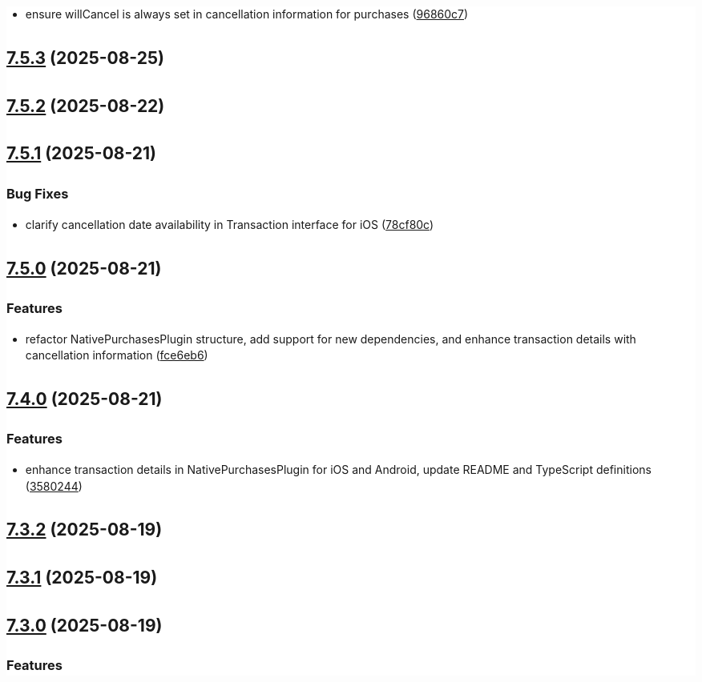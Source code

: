 * ensure willCancel is always set in cancellation information for purchases ([96860c7](https://github.com/Cap-go/capacitor-native-purchases/commit/96860c711cb97ef3ac680b67801766b4538cec36))

## [7.5.3](https://github.com/Cap-go/capacitor-native-purchases/compare/7.5.2...7.5.3) (2025-08-25)

## [7.5.2](https://github.com/Cap-go/capacitor-native-purchases/compare/7.5.1...7.5.2) (2025-08-22)

## [7.5.1](https://github.com/Cap-go/capacitor-native-purchases/compare/7.5.0...7.5.1) (2025-08-21)


### Bug Fixes

* clarify cancellation date availability in Transaction interface for iOS ([78cf80c](https://github.com/Cap-go/capacitor-native-purchases/commit/78cf80c8dc5a2831b0583eae9b5be2b6bd2dbb38))

## [7.5.0](https://github.com/Cap-go/capacitor-native-purchases/compare/7.4.0...7.5.0) (2025-08-21)


### Features

* refactor NativePurchasesPlugin structure, add support for new dependencies, and enhance transaction details with cancellation information ([fce6eb6](https://github.com/Cap-go/capacitor-native-purchases/commit/fce6eb64981d899b71ba56595472ef0cef11f85b))

## [7.4.0](https://github.com/Cap-go/capacitor-native-purchases/compare/7.3.2...7.4.0) (2025-08-21)


### Features

* enhance transaction details in NativePurchasesPlugin for iOS and Android, update README and TypeScript definitions ([3580244](https://github.com/Cap-go/capacitor-native-purchases/commit/3580244da48e36dd4e9a225f76bc16dcf6640c05))

## [7.3.2](https://github.com/Cap-go/capacitor-native-purchases/compare/7.3.1...7.3.2) (2025-08-19)

## [7.3.1](https://github.com/Cap-go/capacitor-native-purchases/compare/7.3.0...7.3.1) (2025-08-19)

## [7.3.0](https://github.com/Cap-go/capacitor-native-purchases/compare/7.2.2...7.3.0) (2025-08-19)


### Features
